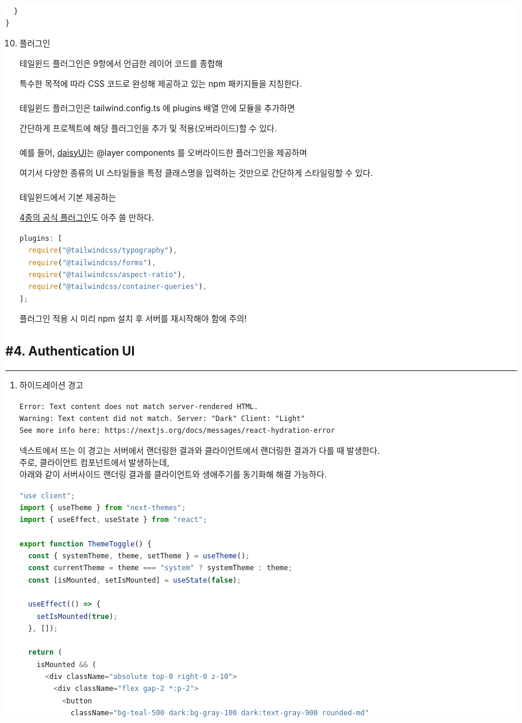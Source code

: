    ```css
     }
   }
   ```

10. 플러그인

    테일윈드 플러그인은 9항에서 언급한 레이어 코드를 종합해

    특수한 목적에 따라 CSS 코드로 완성해 제공하고 있는 npm 패키지들을 지칭한다.
    <br/><br/>
    테일윈드 플러그인은 tailwind.config.ts 에 plugins 배열 안에 모듈을 추가하면

    간단하게 프로젝트에 해당 플러그인을 추가 및 적용(오버라이드)할 수 있다.
    <br/><br/>
    예를 들어, [daisyUI](https://daisyui.com)는 @layer components 를 오버라이드한 플러그인을 제공하며

    여기서 다양한 종류의 UI 스타일들을 특정 클래스명을 입력하는 것만으로 간단하게 스타일링할 수 있다.
    <br/><br/>
    테일윈드에서 기본 제공하는

    [4종의 공식 플러그인](https://tailwindcss.com/docs/plugins)도 아주 쓸 만하다.

    ```javascript
    plugins: [
      require("@tailwindcss/typography"),
      require("@tailwindcss/forms"),
      require("@tailwindcss/aspect-ratio"),
      require("@tailwindcss/container-queries"),
    ];
    ```

    플러그인 적용 시 미리 npm 설치 후 서버를 재시작해야 함에 주의!

## #4. Authentication UI

---

1. 하이드레이션 경고

   ```shell
   Error: Text content does not match server-rendered HTML.
   Warning: Text content did not match. Server: "Dark" Client: "Light"
   See more info here: https://nextjs.org/docs/messages/react-hydration-error
   ```

   넥스트에서 뜨는 이 경고는 서버에서 랜더링한 결과와 클라이언트에서 랜더링한 결과가 다를 때 발생한다.<br/>
   주로, 클라이언트 컴포넌트에서 발생하는데,<br/>
   아래와 같이 서버사이드 랜더링 결과를 클라이언트와 생애주기를 동기화해 해결 가능하다.

   ```javascript
   "use client";
   import { useTheme } from "next-themes";
   import { useEffect, useState } from "react";

   export function ThemeToggle() {
     const { systemTheme, theme, setTheme } = useTheme();
     const currentTheme = theme === "system" ? systemTheme : theme;
     const [isMounted, setIsMounted] = useState(false);

     useEffect(() => {
       setIsMounted(true);
     }, []);

     return (
       isMounted && (
         <div className="absolute top-0 right-0 z-10">
           <div className="flex gap-2 *:p-2">
             <button
               className="bg-teal-500 dark:bg-gray-100 dark:text-gray-900 rounded-md"
   ```